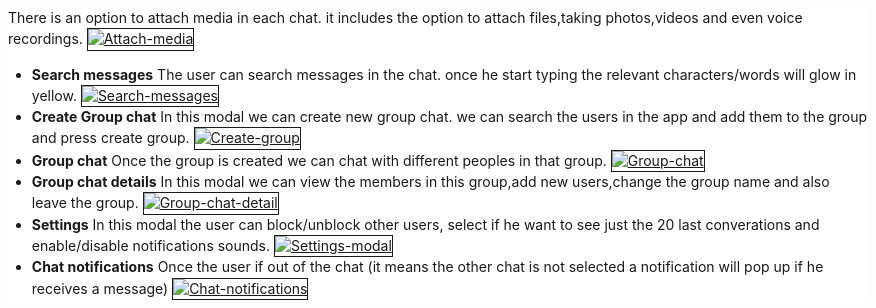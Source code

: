   There is an option to attach media in each chat.
  it includes the option to attach files,taking photos,videos and even voice recordings.
  <a href="https://ibb.co/tMyVHVV"><img src="https://i.ibb.co/fYmjXjj/Attach-media.png" alt="Attach-media" border="1"></a>
- <b>Search messages</b>
  The user can search messages in the chat. once he start typing the relevant characters/words will glow in yellow.
  <a href="https://ibb.co/qd4nQz9"><img src="https://i.ibb.co/6mpZC2b/Search-messages.png" alt="Search-messages" border="1"></a>
- <b>Create Group chat</b>
  In this modal we can create new group chat. we can search the users in the app and add them to the group and press create group.
  <a href="https://ibb.co/Dr3Q6Hc"><img src="https://i.ibb.co/1zHTpty/Create-group.png" alt="Create-group" border="1"></a>
- <b>Group chat</b>
  Once the group is created we can chat with different peoples in that group.
  <a href="https://ibb.co/8sgv3GV"><img src="https://i.ibb.co/2h3V2RB/Group-chat.png" alt="Group-chat" border="1"></a>
- <b>Group chat details</b>
  In this modal we can view the members in this group,add new users,change the group name and also leave the group.
  <a href="https://ibb.co/wyGHJkf"><img src="https://i.ibb.co/BLWD4p9/Group-chat-detail.png" alt="Group-chat-detail" border="1"></a>
- <b>Settings</b>
  In this modal the user can block/unblock other users, select if he want to see just the 20 last converations and enable/disable notifications sounds.
  <a href="https://ibb.co/P9dXqbW"><img src="https://i.ibb.co/fns6jKN/Settings-modal.png" alt="Settings-modal" border="1"></a>
- <b>Chat notifications</b>
  Once the user if out of the chat (it means the other chat is not selected a notification will pop up if he receives a message)
  <a href="https://ibb.co/47jhC4c"><img src="https://i.ibb.co/wRK58pT/Chat-notifications.png" alt="Chat-notifications" border="1"></a>

